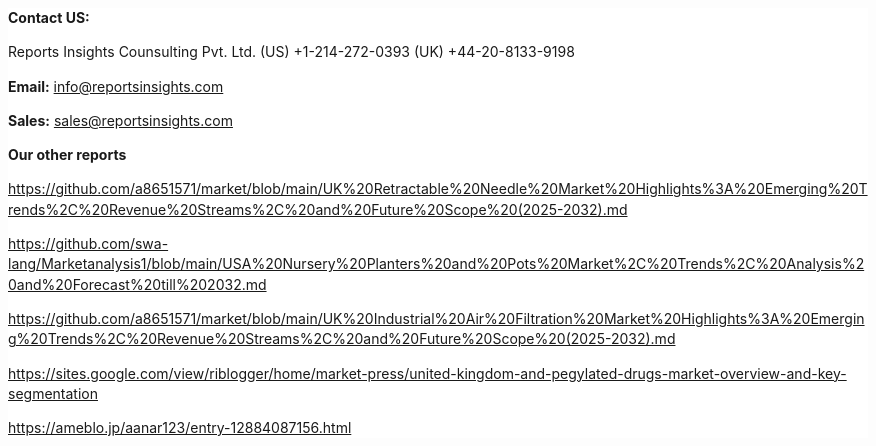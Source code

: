 <strong>Contact US:</strong>

Reports Insights Counsulting Pvt. Ltd.
(US) +1-214-272-0393
(UK) +44-20-8133-9198
<p class=""""><b>Email:</b> <a href=mailto:info@reportsinsights.com>info@reportsinsights.com</a></p>
<p class=""""><b>Sales:</b> <a href=mailto:sales@reportsinsights.com>sales@reportsinsights.com</a></p>

<strong>Our other reports</strong>

<a href=https://github.com/a8651571/market/blob/main/UK%20Retractable%20Needle%20Market%20Highlights%3A%20Emerging%20Trends%2C%20Revenue%20Streams%2C%20and%20Future%20Scope%20(2025-2032).md>https://github.com/a8651571/market/blob/main/UK%20Retractable%20Needle%20Market%20Highlights%3A%20Emerging%20Trends%2C%20Revenue%20Streams%2C%20and%20Future%20Scope%20(2025-2032).md</a>

<a href=https://github.com/swa-lang/Marketanalysis1/blob/main/USA%20Nursery%20Planters%20and%20Pots%20Market%2C%20Trends%2C%20Analysis%20and%20Forecast%20till%202032.md>https://github.com/swa-lang/Marketanalysis1/blob/main/USA%20Nursery%20Planters%20and%20Pots%20Market%2C%20Trends%2C%20Analysis%20and%20Forecast%20till%202032.md</a>

<a href=https://github.com/a8651571/market/blob/main/UK%20Industrial%20Air%20Filtration%20Market%20Highlights%3A%20Emerging%20Trends%2C%20Revenue%20Streams%2C%20and%20Future%20Scope%20(2025-2032).md>https://github.com/a8651571/market/blob/main/UK%20Industrial%20Air%20Filtration%20Market%20Highlights%3A%20Emerging%20Trends%2C%20Revenue%20Streams%2C%20and%20Future%20Scope%20(2025-2032).md</a>

<a href=https://sites.google.com/view/riblogger/home/market-press/united-kingdom-and-pegylated-drugs-market-overview-and-key-segmentation>https://sites.google.com/view/riblogger/home/market-press/united-kingdom-and-pegylated-drugs-market-overview-and-key-segmentation</a>

<a href=https://ameblo.jp/aanar123/entry-12884087156.html>https://ameblo.jp/aanar123/entry-12884087156.html</a>
